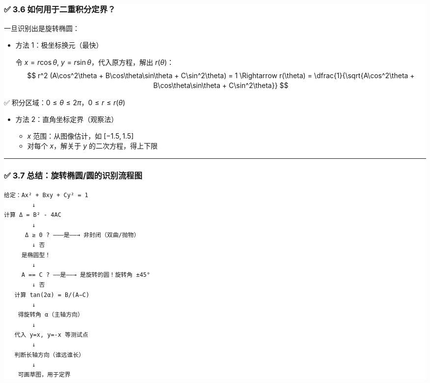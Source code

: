 
### ✅ 3.6 如何用于二重积分定界？

一旦识别出是旋转椭圆：

- 方法 1：极坐标换元（最快）

  令 $x = r\cos\theta,\ y = r\sin\theta$，代入原方程，解出 $r(\theta)$：
  $$
  r^2 (A\cos^2\theta + B\cos\theta\sin\theta + C\sin^2\theta) = 1
  \Rightarrow r(\theta) = \dfrac{1}{\sqrt{A\cos^2\theta + B\cos\theta\sin\theta + C\sin^2\theta}}
  $$

✅ 积分区域：$0 \leq \theta \leq 2\pi$，$0 \leq r \leq r(\theta)$

- 方法 2：直角坐标定界（观察法）

  - $x$ 范围：从图像估计，如 $[-1.5, 1.5]$
  - 对每个 $x$，解关于 $y$ 的二次方程，得上下限

---

### ✅ 3.7 总结：旋转椭圆/圆的识别流程图

```Text
给定：Ax² + Bxy + Cy² = 1
        ↓
计算 Δ = B² - 4AC
        ↓
      Δ ≥ 0 ? ———是——→ 非封闭（双曲/抛物）
        ↓ 否
     是椭圆型！
        ↓
     A == C ? ——是——→ 是旋转的圆！旋转角 ±45°
        ↓ 否
   计算 tan(2α) = B/(A−C)
        ↓
    得旋转角 α（主轴方向）
        ↓
   代入 y=x, y=-x 等测试点
        ↓
   判断长轴方向（谁远谁长）
        ↓
    可画草图，用于定界
```
